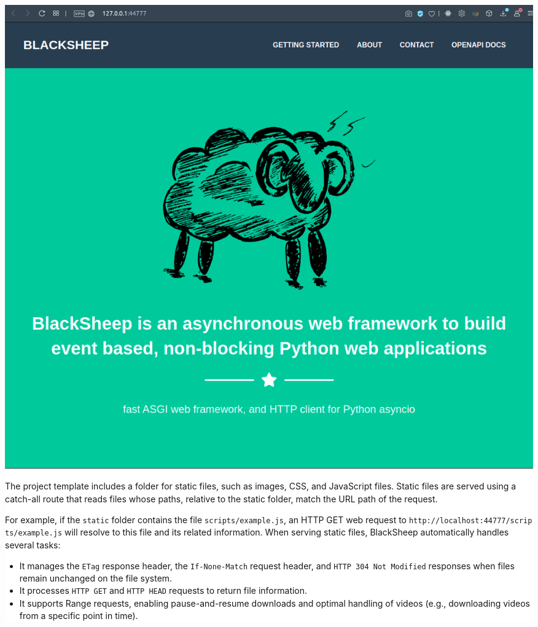 ![MVC Project home](./img/mvc-template-home.png)

The project template includes a folder for static files, such as images, CSS,
and JavaScript files. Static files are served using a catch-all route that
reads files whose paths, relative to the static folder, match the URL path of
the request.

For example, if the `static` folder contains the file `scripts/example.js`, an
HTTP GET web request to `http://localhost:44777/scripts/example.js` will
resolve to this file and its related information. When serving static files,
BlackSheep automatically handles several tasks:

- It manages the `ETag` response header, the `If-None-Match` request header, and
  `HTTP 304 Not Modified` responses when files remain unchanged on the file
  system.
- It processes `HTTP GET` and `HTTP HEAD` requests to return file information.
- It supports Range requests, enabling pause-and-resume downloads and optimal
  handling of videos (e.g., downloading videos from a specific point in time).
